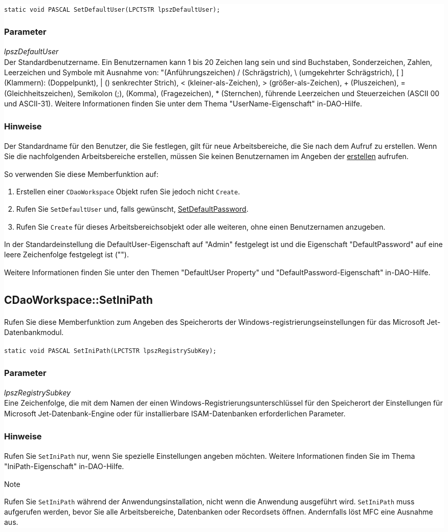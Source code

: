 ```  
static void PASCAL SetDefaultUser(LPCTSTR lpszDefaultUser);
```  
  
### <a name="parameters"></a>Parameter  
 *lpszDefaultUser*  
 Der Standardbenutzername. Ein Benutzernamen kann 1 bis 20 Zeichen lang sein und sind Buchstaben, Sonderzeichen, Zahlen, Leerzeichen und Symbole mit Ausnahme von: "(Anführungszeichen) / (Schrägstrich), \ (umgekehrter Schrägstrich), \[ \] (Klammern): (Doppelpunkt), &#124; () senkrechter Strich), \< (kleiner-als-Zeichen), > (größer-als-Zeichen), + (Pluszeichen), = (Gleichheitszeichen), Semikolon (;), (Komma), (Fragezeichen), \* (Sternchen), führende Leerzeichen und Steuerzeichen (ASCII 00 und ASCII-31). Weitere Informationen finden Sie unter dem Thema "UserName-Eigenschaft" in-DAO-Hilfe.  
  
### <a name="remarks"></a>Hinweise  
 Der Standardname für den Benutzer, die Sie festlegen, gilt für neue Arbeitsbereiche, die Sie nach dem Aufruf zu erstellen. Wenn Sie die nachfolgenden Arbeitsbereiche erstellen, müssen Sie keinen Benutzernamen im Angeben der [erstellen](#create) aufrufen.  
  
 So verwenden Sie diese Memberfunktion auf:  
  
1.  Erstellen einer `CDaoWorkspace` Objekt rufen Sie jedoch nicht `Create`.  
  
2.  Rufen Sie `SetDefaultUser` und, falls gewünscht, [SetDefaultPassword](#setdefaultpassword).  
  
3.  Rufen Sie `Create` für dieses Arbeitsbereichsobjekt oder alle weiteren, ohne einen Benutzernamen anzugeben.  
  
 In der Standardeinstellung die DefaultUser-Eigenschaft auf "Admin" festgelegt ist und die Eigenschaft "DefaultPassword" auf eine leere Zeichenfolge festgelegt ist ("").  
  
 Weitere Informationen finden Sie unter den Themen "DefaultUser Property" und "DefaultPassword-Eigenschaft" in-DAO-Hilfe.  
  
##  <a name="setinipath"></a>  CDaoWorkspace::SetIniPath  
 Rufen Sie diese Memberfunktion zum Angeben des Speicherorts der Windows-registrierungseinstellungen für das Microsoft Jet-Datenbankmodul.  
  
```  
static void PASCAL SetIniPath(LPCTSTR lpszRegistrySubKey);
```  
  
### <a name="parameters"></a>Parameter  
 *lpszRegistrySubkey*  
 Eine Zeichenfolge, die mit dem Namen der einen Windows-Registrierungsunterschlüssel für den Speicherort der Einstellungen für Microsoft Jet-Datenbank-Engine oder für installierbare ISAM-Datenbanken erforderlichen Parameter.  
  
### <a name="remarks"></a>Hinweise  
 Rufen Sie `SetIniPath` nur, wenn Sie spezielle Einstellungen angeben möchten. Weitere Informationen finden Sie im Thema "IniPath-Eigenschaft" in-DAO-Hilfe.  
  
> [!NOTE]
>  Rufen Sie `SetIniPath` während der Anwendungsinstallation, nicht wenn die Anwendung ausgeführt wird. `SetIniPath` muss aufgerufen werden, bevor Sie alle Arbeitsbereiche, Datenbanken oder Recordsets öffnen. Andernfalls löst MFC eine Ausnahme aus.  
  